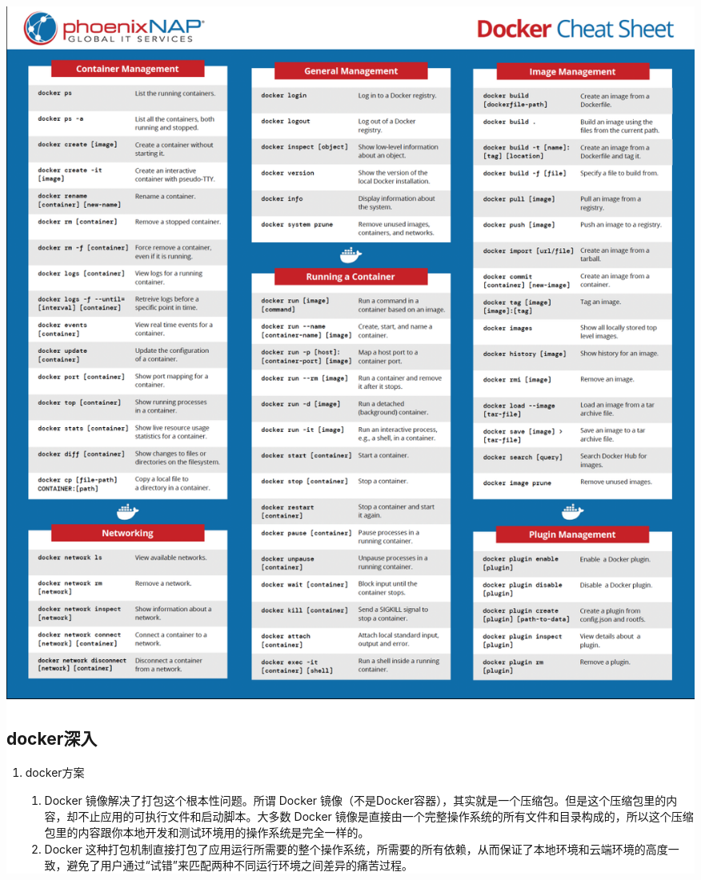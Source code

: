    ![image-20230629144300004](./../ShadowOnYOU.github.io/images/posts/image-20230629144300004.png)

## docker深入

1. docker方案

   1. Docker 镜像解决了打包这个根本性问题。所谓 Docker 镜像（不是Docker容器），其实就是一个压缩包。但是这个压缩包里的内容，却不止应用的可执行文件和启动脚本。大多数 Docker 镜像是直接由一个完整操作系统的所有文件和目录构成的，所以这个压缩包里的内容跟你本地开发和测试环境用的操作系统是完全一样的。
   2. Docker 这种打包机制直接打包了应用运行所需要的整个操作系统，所需要的所有依赖，从而保证了本地环境和云端环境的高度一致，避免了用户通过“试错”来匹配两种不同运行环境之间差异的痛苦过程。
